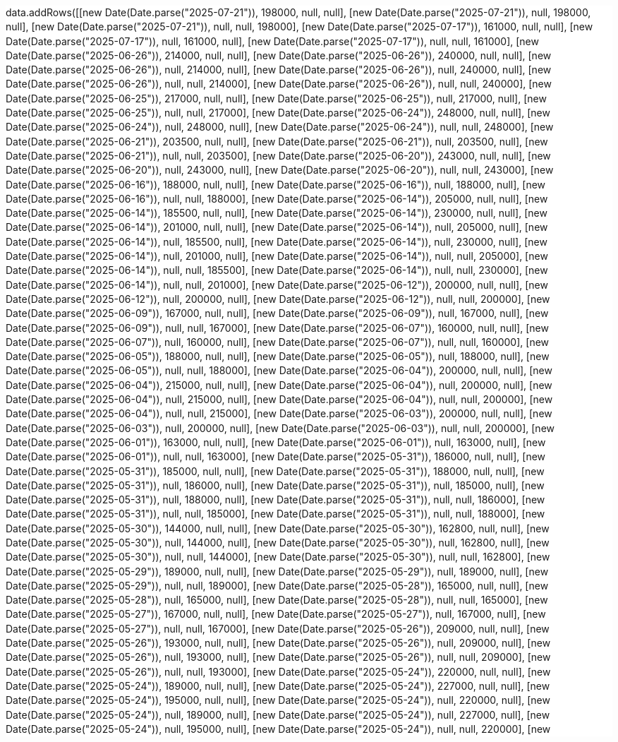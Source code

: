 
data.addRows([[new Date(Date.parse("2025-07-21")), 198000, null, null], [new Date(Date.parse("2025-07-21")), null, 198000, null], [new Date(Date.parse("2025-07-21")), null, null, 198000], [new Date(Date.parse("2025-07-17")), 161000, null, null], [new Date(Date.parse("2025-07-17")), null, 161000, null], [new Date(Date.parse("2025-07-17")), null, null, 161000], [new Date(Date.parse("2025-06-26")), 214000, null, null], [new Date(Date.parse("2025-06-26")), 240000, null, null], [new Date(Date.parse("2025-06-26")), null, 214000, null], [new Date(Date.parse("2025-06-26")), null, 240000, null], [new Date(Date.parse("2025-06-26")), null, null, 214000], [new Date(Date.parse("2025-06-26")), null, null, 240000], [new Date(Date.parse("2025-06-25")), 217000, null, null], [new Date(Date.parse("2025-06-25")), null, 217000, null], [new Date(Date.parse("2025-06-25")), null, null, 217000], [new Date(Date.parse("2025-06-24")), 248000, null, null], [new Date(Date.parse("2025-06-24")), null, 248000, null], [new Date(Date.parse("2025-06-24")), null, null, 248000], [new Date(Date.parse("2025-06-21")), 203500, null, null], [new Date(Date.parse("2025-06-21")), null, 203500, null], [new Date(Date.parse("2025-06-21")), null, null, 203500], [new Date(Date.parse("2025-06-20")), 243000, null, null], [new Date(Date.parse("2025-06-20")), null, 243000, null], [new Date(Date.parse("2025-06-20")), null, null, 243000], [new Date(Date.parse("2025-06-16")), 188000, null, null], [new Date(Date.parse("2025-06-16")), null, 188000, null], [new Date(Date.parse("2025-06-16")), null, null, 188000], [new Date(Date.parse("2025-06-14")), 205000, null, null], [new Date(Date.parse("2025-06-14")), 185500, null, null], [new Date(Date.parse("2025-06-14")), 230000, null, null], [new Date(Date.parse("2025-06-14")), 201000, null, null], [new Date(Date.parse("2025-06-14")), null, 205000, null], [new Date(Date.parse("2025-06-14")), null, 185500, null], [new Date(Date.parse("2025-06-14")), null, 230000, null], [new Date(Date.parse("2025-06-14")), null, 201000, null], [new Date(Date.parse("2025-06-14")), null, null, 205000], [new Date(Date.parse("2025-06-14")), null, null, 185500], [new Date(Date.parse("2025-06-14")), null, null, 230000], [new Date(Date.parse("2025-06-14")), null, null, 201000], [new Date(Date.parse("2025-06-12")), 200000, null, null], [new Date(Date.parse("2025-06-12")), null, 200000, null], [new Date(Date.parse("2025-06-12")), null, null, 200000], [new Date(Date.parse("2025-06-09")), 167000, null, null], [new Date(Date.parse("2025-06-09")), null, 167000, null], [new Date(Date.parse("2025-06-09")), null, null, 167000], [new Date(Date.parse("2025-06-07")), 160000, null, null], [new Date(Date.parse("2025-06-07")), null, 160000, null], [new Date(Date.parse("2025-06-07")), null, null, 160000], [new Date(Date.parse("2025-06-05")), 188000, null, null], [new Date(Date.parse("2025-06-05")), null, 188000, null], [new Date(Date.parse("2025-06-05")), null, null, 188000], [new Date(Date.parse("2025-06-04")), 200000, null, null], [new Date(Date.parse("2025-06-04")), 215000, null, null], [new Date(Date.parse("2025-06-04")), null, 200000, null], [new Date(Date.parse("2025-06-04")), null, 215000, null], [new Date(Date.parse("2025-06-04")), null, null, 200000], [new Date(Date.parse("2025-06-04")), null, null, 215000], [new Date(Date.parse("2025-06-03")), 200000, null, null], [new Date(Date.parse("2025-06-03")), null, 200000, null], [new Date(Date.parse("2025-06-03")), null, null, 200000], [new Date(Date.parse("2025-06-01")), 163000, null, null], [new Date(Date.parse("2025-06-01")), null, 163000, null], [new Date(Date.parse("2025-06-01")), null, null, 163000], [new Date(Date.parse("2025-05-31")), 186000, null, null], [new Date(Date.parse("2025-05-31")), 185000, null, null], [new Date(Date.parse("2025-05-31")), 188000, null, null], [new Date(Date.parse("2025-05-31")), null, 186000, null], [new Date(Date.parse("2025-05-31")), null, 185000, null], [new Date(Date.parse("2025-05-31")), null, 188000, null], [new Date(Date.parse("2025-05-31")), null, null, 186000], [new Date(Date.parse("2025-05-31")), null, null, 185000], [new Date(Date.parse("2025-05-31")), null, null, 188000], [new Date(Date.parse("2025-05-30")), 144000, null, null], [new Date(Date.parse("2025-05-30")), 162800, null, null], [new Date(Date.parse("2025-05-30")), null, 144000, null], [new Date(Date.parse("2025-05-30")), null, 162800, null], [new Date(Date.parse("2025-05-30")), null, null, 144000], [new Date(Date.parse("2025-05-30")), null, null, 162800], [new Date(Date.parse("2025-05-29")), 189000, null, null], [new Date(Date.parse("2025-05-29")), null, 189000, null], [new Date(Date.parse("2025-05-29")), null, null, 189000], [new Date(Date.parse("2025-05-28")), 165000, null, null], [new Date(Date.parse("2025-05-28")), null, 165000, null], [new Date(Date.parse("2025-05-28")), null, null, 165000], [new Date(Date.parse("2025-05-27")), 167000, null, null], [new Date(Date.parse("2025-05-27")), null, 167000, null], [new Date(Date.parse("2025-05-27")), null, null, 167000], [new Date(Date.parse("2025-05-26")), 209000, null, null], [new Date(Date.parse("2025-05-26")), 193000, null, null], [new Date(Date.parse("2025-05-26")), null, 209000, null], [new Date(Date.parse("2025-05-26")), null, 193000, null], [new Date(Date.parse("2025-05-26")), null, null, 209000], [new Date(Date.parse("2025-05-26")), null, null, 193000], [new Date(Date.parse("2025-05-24")), 220000, null, null], [new Date(Date.parse("2025-05-24")), 189000, null, null], [new Date(Date.parse("2025-05-24")), 227000, null, null], [new Date(Date.parse("2025-05-24")), 195000, null, null], [new Date(Date.parse("2025-05-24")), null, 220000, null], [new Date(Date.parse("2025-05-24")), null, 189000, null], [new Date(Date.parse("2025-05-24")), null, 227000, null], [new Date(Date.parse("2025-05-24")), null, 195000, null], [new Date(Date.parse("2025-05-24")), null, null, 220000], [new